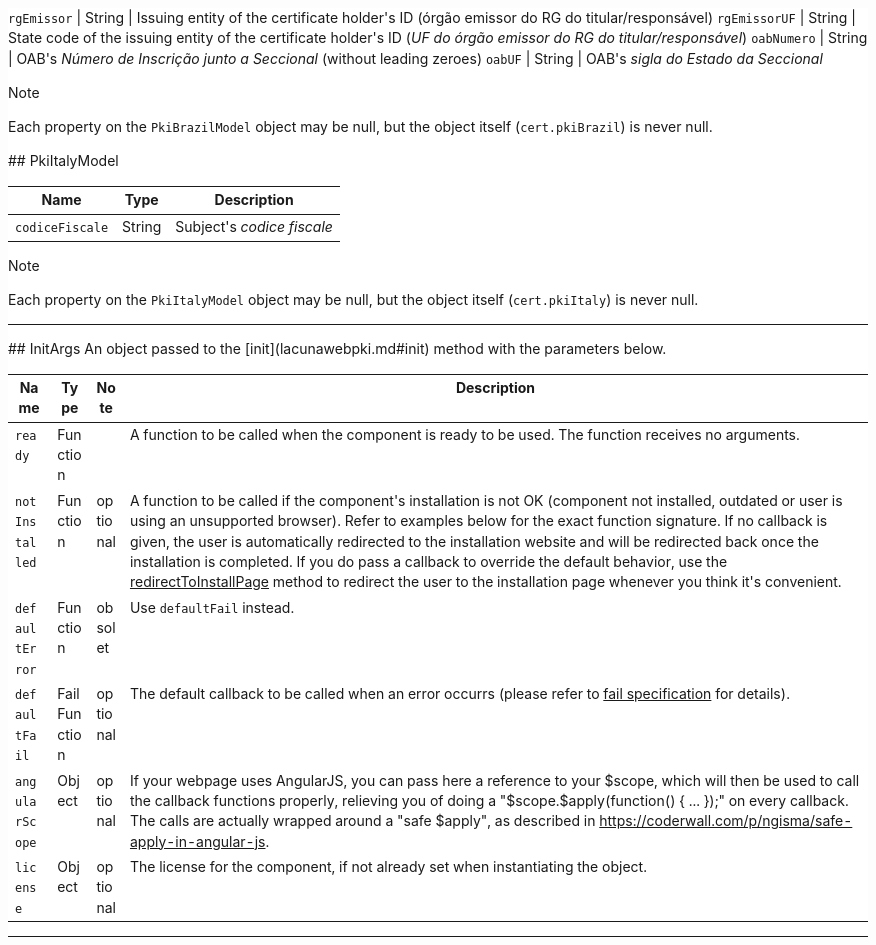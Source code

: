 `rgEmissor`        | String  | Issuing entity of the certificate holder's ID (órgão emissor do RG do titular/responsável)
`rgEmissorUF`      | String  | State code of the issuing entity of the certificate holder's ID (*UF do órgão emissor do RG do titular/responsável*)
`oabNumero`        | String  | OAB's *Número de Inscrição junto a Seccional* (without leading zeroes)
`oabUF`            | String  | OAB's *sigla do Estado da Seccional*

> [!NOTE]
> Each property on the `PkiBrazilModel` object may be null, but the object itself (`cert.pkiBrazil`) is never null.

<a name="pki-italy-model" />
## PkiItalyModel

Name            | Type   | Description
--------------- | ------ | --------------------------
`codiceFiscale` | String | Subject's *codice fiscale*

> [!NOTE]
> Each property on the `PkiItalyModel` object may be null, but the object itself (`cert.pkiItaly`) is never null.

---

<a name="init-args" />
## InitArgs
An object passed to the [init](lacunawebpki.md#init) method with the parameters below.

Name           | Type         | Note     | Description 
---------------|--------------|----------|-------------
`ready`        | Function     |          | A function to be called when the component is ready to be used. The function receives no arguments.
`notInstalled` | Function     | optional | A function to be called if the component's installation is not OK (component not installed, outdated or user is using an unsupported browser). Refer to examples below for the exact function signature. If no callback is given, the user is automatically redirected to the installation website and will be redirected back once the installation is completed. If you do pass a callback to override the default behavior, use the [redirectToInstallPage](lacunawebpki.md#redirect-to-install-page) method to redirect the user to the installation page whenever you think it's convenient.
`defaultError` | Function     | obsolet  | Use `defaultFail` instead.
`defaultFail`  | FailFunction | optional | The default callback to be called when an error occurrs (please refer to [fail specification](promise.md#fail) for details).
`angularScope` | Object       | optional | If your webpage uses AngularJS, you can pass here a reference to your $scope, which will then be used to call the callback functions properly, relieving you of doing a "$scope.$apply(function() { ... });" on every callback. The calls are actually wrapped around a "safe $apply", as described in https://coderwall.com/p/ngisma/safe-apply-in-angular-js.
`license`      | Object       | optional | The license for the component, if not already set when instantiating the object.

---
